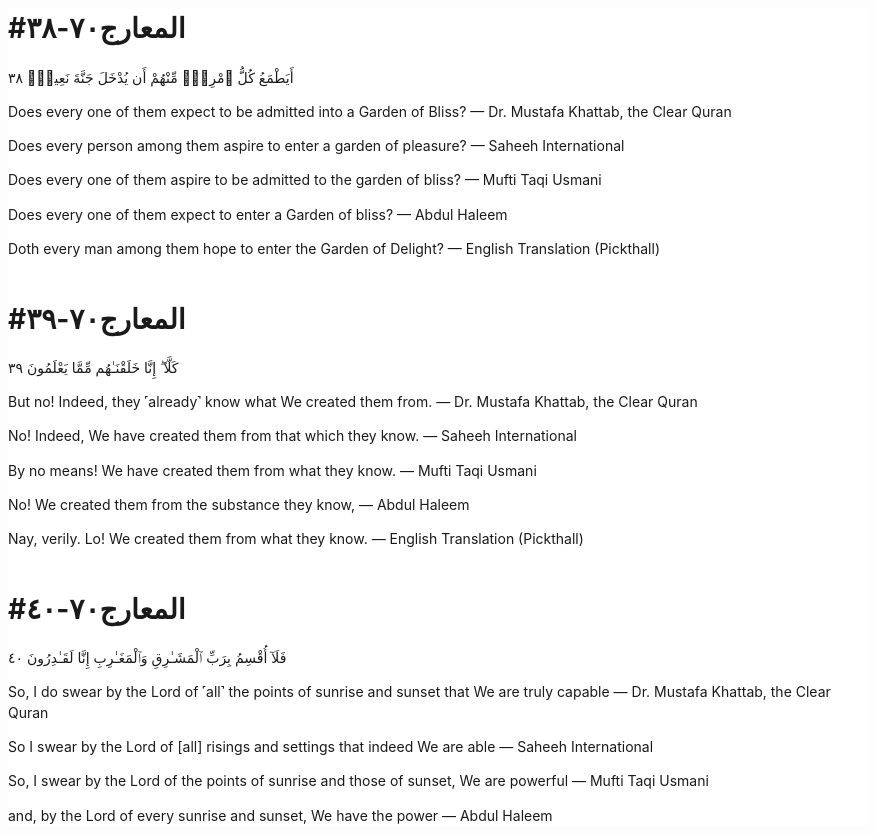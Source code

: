 # #المعارج٧٠-٣٨

أَيَطْمَعُ كُلُّ ٱمْرِئٍۢ مِّنْهُمْ أَن يُدْخَلَ جَنَّةَ نَعِيمٍۢ ٣٨


Does every one of them expect to be admitted into a Garden of Bliss?
— Dr. Mustafa Khattab, the Clear Quran

Does every person among them aspire to enter a garden of pleasure?
— Saheeh International

Does every one of them aspire to be admitted to the garden of bliss?
— Mufti Taqi Usmani

Does every one of them expect to enter a Garden of bliss?
— Abdul Haleem

Doth every man among them hope to enter the Garden of Delight?
— English Translation (Pickthall) 

# #المعارج٧٠-٣٩

كَلَّآ ۖ إِنَّا خَلَقْنَـٰهُم مِّمَّا يَعْلَمُونَ ٣٩


But no! Indeed, they ˹already˺ know what We created them from.
— Dr. Mustafa Khattab, the Clear Quran

No! Indeed, We have created them from that which they know.
— Saheeh International

By no means! We have created them from what they know.
— Mufti Taqi Usmani

No! We created them from the substance they know,
— Abdul Haleem

Nay, verily. Lo! We created them from what they know.
— English Translation (Pickthall) 

# #المعارج٧٠-٤٠

فَلَآ أُقْسِمُ بِرَبِّ ٱلْمَشَـٰرِقِ وَٱلْمَغَـٰرِبِ إِنَّا لَقَـٰدِرُونَ ٤٠


So, I do swear by the Lord of ˹all˺ the points of sunrise and sunset that We are truly capable
— Dr. Mustafa Khattab, the Clear Quran

So I swear by the Lord of [all] risings and settings that indeed We are able
— Saheeh International

So, I swear by the Lord of the points of sunrise and those of sunset, We are powerful
— Mufti Taqi Usmani

and, by the Lord of every sunrise and sunset, We have the power
— Abdul Haleem
